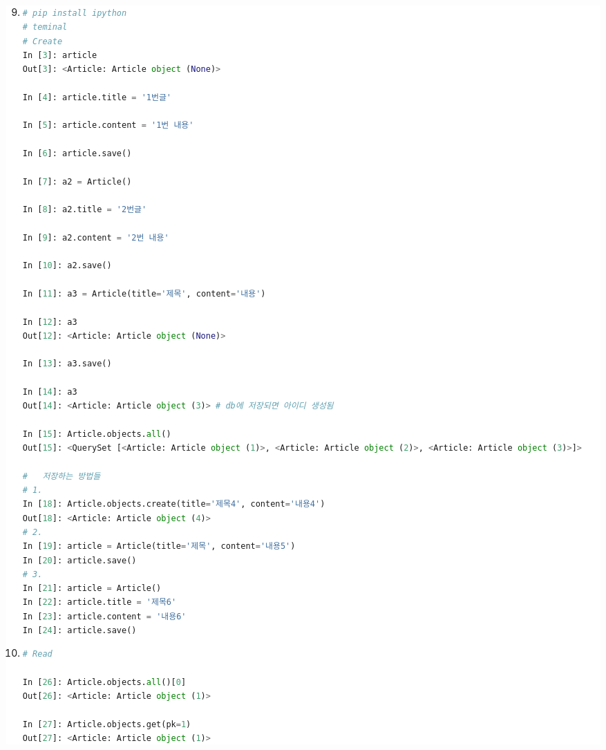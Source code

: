 9. ``` python
   # pip install ipython
   # teminal
   # Create
   In [3]: article
   Out[3]: <Article: Article object (None)>
   
   In [4]: article.title = '1번글'
   
   In [5]: article.content = '1번 내용'
   
   In [6]: article.save()
   
   In [7]: a2 = Article()
   
   In [8]: a2.title = '2번글'
   
   In [9]: a2.content = '2번 내용'
   
   In [10]: a2.save()
   
   In [11]: a3 = Article(title='제목', content='내용')
   
   In [12]: a3
   Out[12]: <Article: Article object (None)>
   
   In [13]: a3.save()
   
   In [14]: a3
   Out[14]: <Article: Article object (3)> # db에 저장되면 아이디 생성됨
   
   In [15]: Article.objects.all()
   Out[15]: <QuerySet [<Article: Article object (1)>, <Article: Article object (2)>, <Article: Article object (3)>]>
       
   #   저장하는 방법들
   # 1.
   In [18]: Article.objects.create(title='제목4', content='내용4')
   Out[18]: <Article: Article object (4)>
   # 2.
   In [19]: article = Article(title='제목', content='내용5')
   In [20]: article.save()
   # 3.
   In [21]: article = Article()
   In [22]: article.title = '제목6'
   In [23]: article.content = '내용6'
   In [24]: article.save()
   ```

10. ```python
    # Read
    
    In [26]: Article.objects.all()[0]
    Out[26]: <Article: Article object (1)>
    
    In [27]: Article.objects.get(pk=1)
    Out[27]: <Article: Article object (1)>
    
   ```
